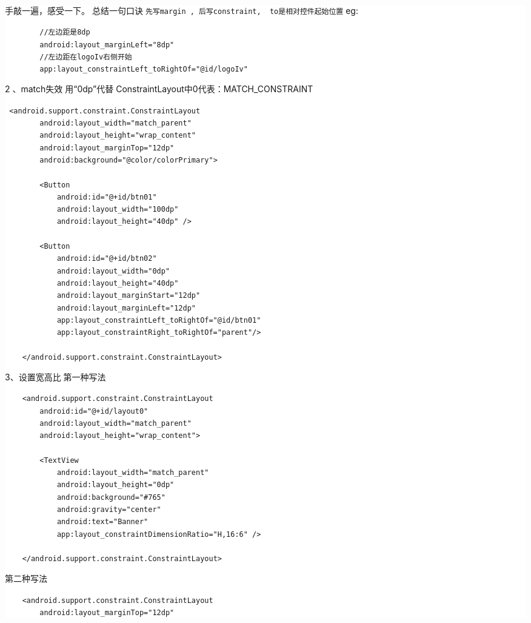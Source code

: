 ```
```

手敲一遍，感受一下。
总结一句口诀
`先写margin ,
后写constraint, 
to是相对控件起始位置`
eg:
```
        //左边距是8dp
        android:layout_marginLeft="8dp"
        //左边距在logoIv右侧开始
        app:layout_constraintLeft_toRightOf="@id/logoIv"

```

2 、match失效
用“0dp”代替
ConstraintLayout中0代表：MATCH_CONSTRAINT

```
 <android.support.constraint.ConstraintLayout
        android:layout_width="match_parent"
        android:layout_height="wrap_content"
        android:layout_marginTop="12dp"
        android:background="@color/colorPrimary">

        <Button
            android:id="@+id/btn01"
            android:layout_width="100dp"
            android:layout_height="40dp" />

        <Button
            android:id="@+id/btn02"
            android:layout_width="0dp"
            android:layout_height="40dp"
            android:layout_marginStart="12dp"
            android:layout_marginLeft="12dp"
            app:layout_constraintLeft_toRightOf="@id/btn01"
            app:layout_constraintRight_toRightOf="parent"/>

    </android.support.constraint.ConstraintLayout>
```

3、设置宽高比
第一种写法
```
    <android.support.constraint.ConstraintLayout
        android:id="@+id/layout0"
        android:layout_width="match_parent"
        android:layout_height="wrap_content">

        <TextView
            android:layout_width="match_parent"
            android:layout_height="0dp"
            android:background="#765"
            android:gravity="center"
            android:text="Banner"
            app:layout_constraintDimensionRatio="H,16:6" />

    </android.support.constraint.ConstraintLayout>
```
第二种写法
```
    <android.support.constraint.ConstraintLayout
        android:layout_marginTop="12dp"
```